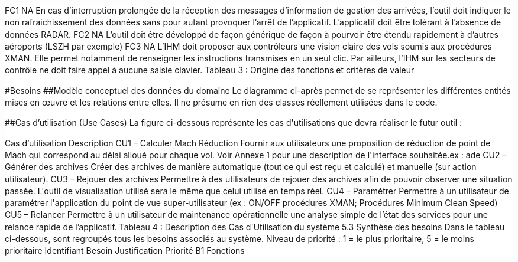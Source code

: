 FC1
NA
En cas d’interruption prolongée de la réception des messages d’information de gestion des arrivées, l’outil doit indiquer le non rafraichissement des données sans pour autant provoquer l’arrêt de l’applicatif. L’applicatif doit être tolérant à l’absence de données RADAR. 
FC2
NA
L’outil doit être développé de façon générique de façon à pourvoir être étendu rapidement à d’autres aéroports (LSZH par exemple) 
FC3
NA
L’IHM doit proposer aux contrôleurs une vision claire des vols soumis aux procédures XMAN. Elle permet notamment de renseigner les instructions transmises en un seul clic. Par ailleurs, l’IHM sur les secteurs de contrôle ne doit  faire appel à aucune saisie clavier.
Tableau 3 : Origine des fonctions et critères de valeur



#Besoins
##Modèle conceptuel des données du domaine
Le diagramme ci-après permet de se représenter les différentes entités mises en œuvre et les relations entre elles. Il ne présume en rien des classes réellement utilisées dans le code.


##Cas d’utilisation (Use Cases)
La figure ci-dessous représente les cas d'utilisations que devra réaliser le futur outil :

Cas d’utilisation
Description
CU1 – Calculer Mach Réduction
Fournir aux utilisateurs une proposition de réduction de point de Mach qui correspond au délai alloué pour chaque vol. Voir Annexe 1 pour une description de l'interface souhaitée.ex : ade
CU2 – Générer des archives
Créer des archives de manière automatique (tout ce qui est reçu et calculé) et manuelle (sur action utilisateur).
CU3 – Rejouer des archives
Permettre à des utilisateurs de rejouer des archives afin de pouvoir observer une situation passée. L'outil de visualisation utilisé sera le même que celui utilisé en temps réel.
CU4 – Paramétrer 
Permettre à un utilisateur de paramétrer l'application du point de vue super-utilisateur (ex : ON/OFF procédures XMAN; Procédures Minimum Clean Speed)
CU5 – Relancer
Permettre à un utilisateur de maintenance opérationnelle une analyse simple de l’état des services pour une relance rapide de l’applicatif.
Tableau 4 : Description des Cas d'Utilisation du système
5.3	Synthèse des besoins
Dans le tableau ci-dessous, sont regroupés tous les besoins associés au système.
Niveau de priorité : 1 = le plus prioritaire, 5 = le moins prioritaire
Identifiant
Besoin
Justification
Priorité
B1
Fonctions
